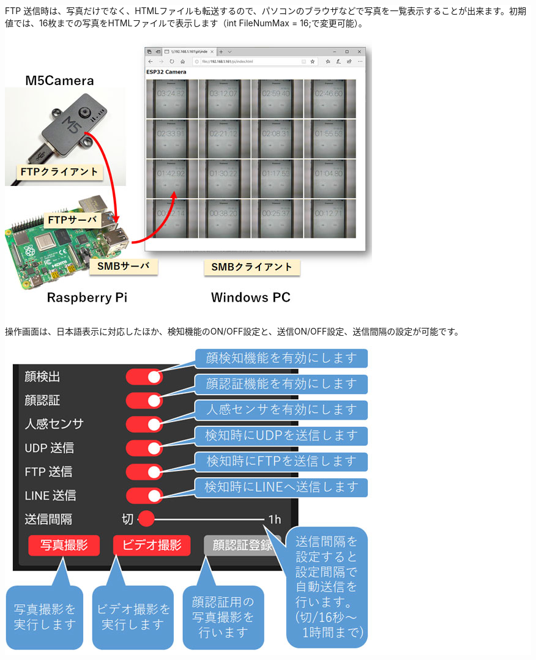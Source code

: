 FTP 送信時は、写真だけでなく、HTMLファイルも転送するので、パソコンのブラウザなどで写真を一覧表示することが出来ます。初期値では、16枚までの写真をHTMLファイルで表示します（int FileNumMax = 16;で変更可能）。  

![説明図2](fig2.jpg)

操作画面は、日本語表示に対応したほか、検知機能のON/OFF設定と、送信ON/OFF設定、送信間隔の設定が可能です。  

![説明図3](fig3.jpg)
